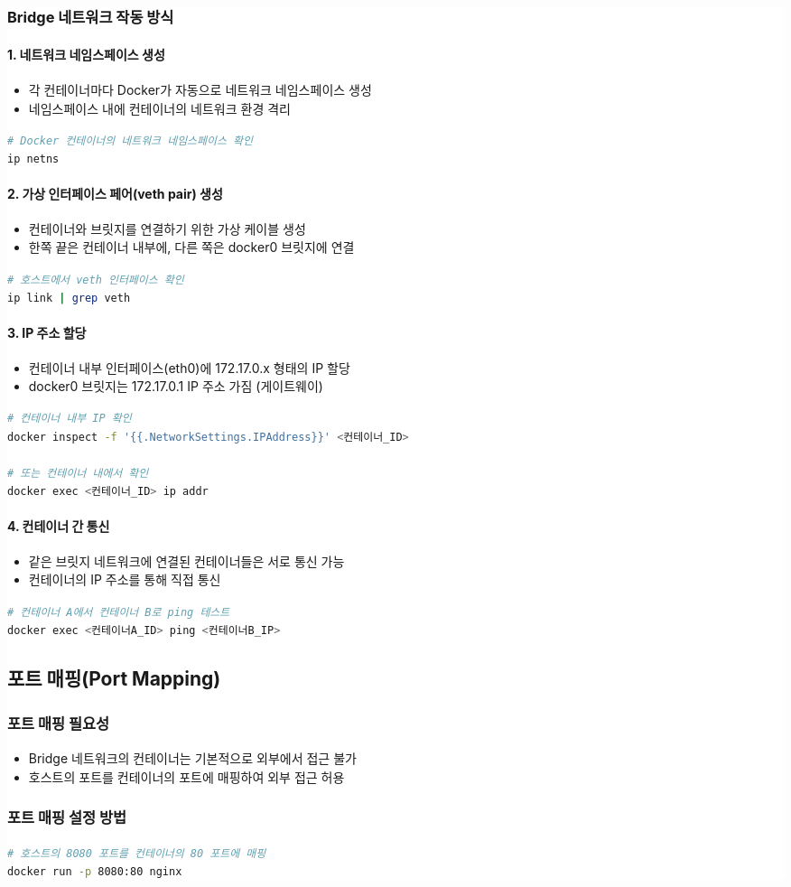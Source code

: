### Bridge 네트워크 작동 방식

#### 1. 네트워크 네임스페이스 생성

- 각 컨테이너마다 Docker가 자동으로 네트워크 네임스페이스 생성
- 네임스페이스 내에 컨테이너의 네트워크 환경 격리

```bash
# Docker 컨테이너의 네트워크 네임스페이스 확인
ip netns
```

#### 2. 가상 인터페이스 페어(veth pair) 생성

- 컨테이너와 브릿지를 연결하기 위한 가상 케이블 생성
- 한쪽 끝은 컨테이너 내부에, 다른 쪽은 docker0 브릿지에 연결

```bash
# 호스트에서 veth 인터페이스 확인
ip link | grep veth
```

#### 3. IP 주소 할당

- 컨테이너 내부 인터페이스(eth0)에 172.17.0.x 형태의 IP 할당
- docker0 브릿지는 172.17.0.1 IP 주소 가짐 (게이트웨이)

```bash
# 컨테이너 내부 IP 확인
docker inspect -f '{{.NetworkSettings.IPAddress}}' <컨테이너_ID>

# 또는 컨테이너 내에서 확인
docker exec <컨테이너_ID> ip addr
```

#### 4. 컨테이너 간 통신

- 같은 브릿지 네트워크에 연결된 컨테이너들은 서로 통신 가능
- 컨테이너의 IP 주소를 통해 직접 통신

```bash
# 컨테이너 A에서 컨테이너 B로 ping 테스트
docker exec <컨테이너A_ID> ping <컨테이너B_IP>
```

## 포트 매핑(Port Mapping)

### 포트 매핑 필요성

- Bridge 네트워크의 컨테이너는 기본적으로 외부에서 접근 불가
- 호스트의 포트를 컨테이너의 포트에 매핑하여 외부 접근 허용

### 포트 매핑 설정 방법

```bash
# 호스트의 8080 포트를 컨테이너의 80 포트에 매핑
docker run -p 8080:80 nginx
```

